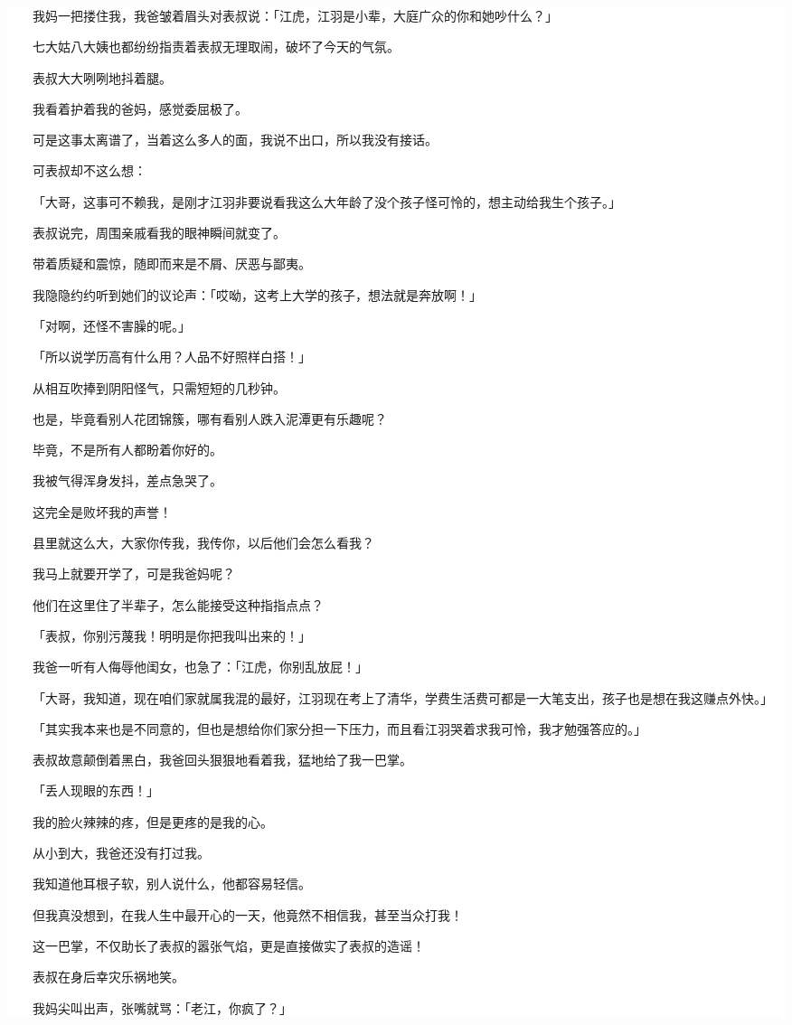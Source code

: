 &emsp;&emsp;我妈一把搂住我，我爸皱着眉头对表叔说：「江虎，江羽是小辈，大庭广众的你和她吵什么？」  
  
&emsp;&emsp;七大姑八大姨也都纷纷指责着表叔无理取闹，破坏了今天的气氛。  
  
&emsp;&emsp;表叔大大咧咧地抖着腿。  
  
&emsp;&emsp;我看着护着我的爸妈，感觉委屈极了。  
  
&emsp;&emsp;可是这事太离谱了，当着这么多人的面，我说不出口，所以我没有接话。  
  
&emsp;&emsp;可表叔却不这么想：  
  
&emsp;&emsp;「大哥，这事可不赖我，是刚才江羽非要说看我这么大年龄了没个孩子怪可怜的，想主动给我生个孩子。」  
  
&emsp;&emsp;表叔说完，周围亲戚看我的眼神瞬间就变了。  
  
&emsp;&emsp;带着质疑和震惊，随即而来是不屑、厌恶与鄙夷。  
  
&emsp;&emsp;我隐隐约约听到她们的议论声：「哎呦，这考上大学的孩子，想法就是奔放啊！」  
  
&emsp;&emsp;「对啊，还怪不害臊的呢。」  
  
&emsp;&emsp;「所以说学历高有什么用？人品不好照样白搭！」  
  
&emsp;&emsp;从相互吹捧到阴阳怪气，只需短短的几秒钟。  
  
&emsp;&emsp;也是，毕竟看别人花团锦簇，哪有看别人跌入泥潭更有乐趣呢？  
  
&emsp;&emsp;毕竟，不是所有人都盼着你好的。  
  
&emsp;&emsp;我被气得浑身发抖，差点急哭了。  
  
&emsp;&emsp;这完全是败坏我的声誉！  
  
&emsp;&emsp;县里就这么大，大家你传我，我传你，以后他们会怎么看我？  
  
&emsp;&emsp;我马上就要开学了，可是我爸妈呢？  
  
&emsp;&emsp;他们在这里住了半辈子，怎么能接受这种指指点点？  
  
&emsp;&emsp;「表叔，你别污蔑我！明明是你把我叫出来的！」  
  
&emsp;&emsp;我爸一听有人侮辱他闺女，也急了：「江虎，你别乱放屁！」  
  
&emsp;&emsp;「大哥，我知道，现在咱们家就属我混的最好，江羽现在考上了清华，学费生活费可都是一大笔支出，孩子也是想在我这赚点外快。」  
  
&emsp;&emsp;「其实我本来也是不同意的，但也是想给你们家分担一下压力，而且看江羽哭着求我可怜，我才勉强答应的。」  
  
&emsp;&emsp;表叔故意颠倒着黑白，我爸回头狠狠地看着我，猛地给了我一巴掌。  
  
&emsp;&emsp;「丢人现眼的东西！」  
  
&emsp;&emsp;我的脸火辣辣的疼，但是更疼的是我的心。  
  
&emsp;&emsp;从小到大，我爸还没有打过我。  
  
&emsp;&emsp;我知道他耳根子软，别人说什么，他都容易轻信。  
  
&emsp;&emsp;但我真没想到，在我人生中最开心的一天，他竟然不相信我，甚至当众打我！  
  
&emsp;&emsp;这一巴掌，不仅助长了表叔的嚣张气焰，更是直接做实了表叔的造谣！  
  
&emsp;&emsp;表叔在身后幸灾乐祸地笑。  
  
&emsp;&emsp;我妈尖叫出声，张嘴就骂：「老江，你疯了？」  
  